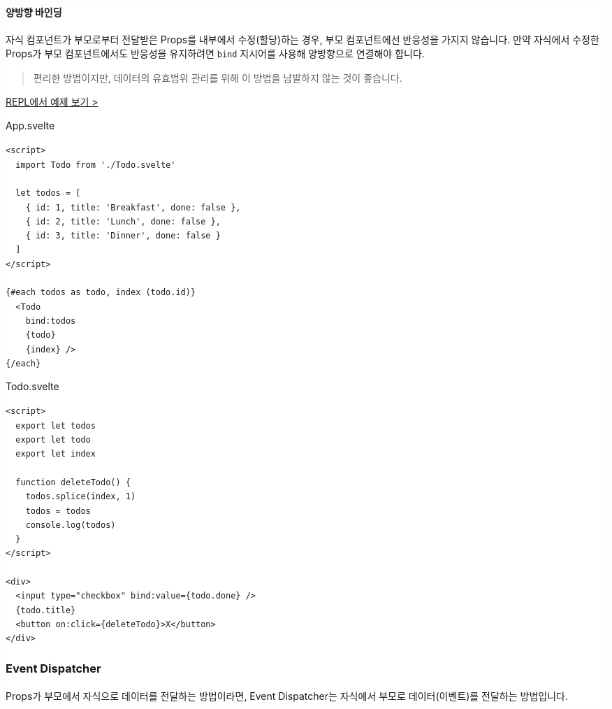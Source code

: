 #### 양방향 바인딩

자식 컴포넌트가 부모로부터 전달받은 Props를 내부에서 수정(할당)하는 경우, 부모 컴포넌트에선 반응성을 가지지 않습니다.
만약 자식에서 수정한 Props가 부모 컴포넌트에서도 반응성을 유지하려면 `bind` 지시어를 사용해 양방향으로 연결해야 합니다.

> 편리한 방법이지만, 데이터의 유효범위 관리를 위해 이 방법을 남발하지 않는 것이 좋습니다.

[REPL에서 예제 보기 >](https://svelte.dev/repl/5352578a0fc646929ca45a2f7f3365eb?version=3.29.4)

<div class="filename">App.svelte</div>

```svelte
<script>
  import Todo from './Todo.svelte'

  let todos = [
    { id: 1, title: 'Breakfast', done: false },
    { id: 2, title: 'Lunch', done: false },
    { id: 3, title: 'Dinner', done: false }
  ]
</script>

{#each todos as todo, index (todo.id)}
  <Todo 
    bind:todos 
    {todo} 
    {index} />
{/each}
```

<div class="filename">Todo.svelte</div>

```svelte
<script>
  export let todos
  export let todo
  export let index

  function deleteTodo() {
    todos.splice(index, 1)
    todos = todos
    console.log(todos)
  }
</script>

<div>
  <input type="checkbox" bind:value={todo.done} />
  {todo.title}
  <button on:click={deleteTodo}>X</button>
</div>
```

### Event Dispatcher

Props가 부모에서 자식으로 데이터를 전달하는 방법이라면,
Event Dispatcher는 자식에서 부모로 데이터(이벤트)를 전달하는 방법입니다.
